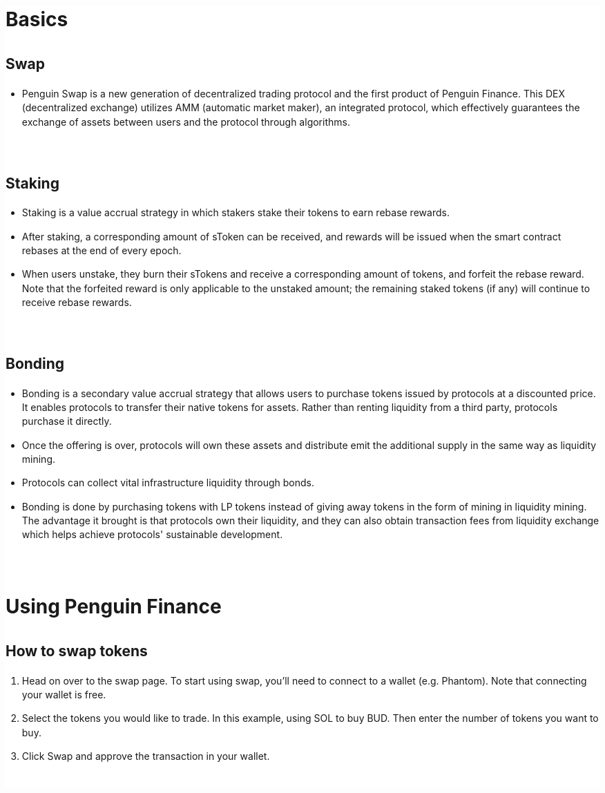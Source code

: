 # Basics

## Swap

- Penguin Swap is a new generation of decentralized trading protocol and the first product of Penguin Finance. This DEX (decentralized exchange) utilizes AMM (automatic market maker), an integrated protocol, which effectively guarantees the exchange of assets between users and the protocol through algorithms.
<br />

## Staking

- Staking is a value accrual strategy in which stakers stake their tokens to earn rebase rewards. 

- After staking, a corresponding amount of sToken can be received, and rewards will be issued when the smart contract rebases at the end of every epoch. 

- When users unstake, they burn their sTokens and receive a corresponding amount of tokens, and forfeit the rebase reward. Note that the forfeited reward is only applicable to the unstaked amount; the remaining staked tokens (if any) will continue to receive rebase rewards.   
<br />

## Bonding

- Bonding is a secondary value accrual strategy that allows users to purchase tokens issued by protocols at a discounted price. It enables protocols to transfer their native tokens for assets. Rather than renting liquidity from a third party, protocols purchase it directly.

- Once the offering is over, protocols will own these assets and 
distribute emit the additional supply in the same way as liquidity mining.

- Protocols can collect vital infrastructure liquidity through bonds.

- Bonding is done by purchasing tokens with LP tokens instead of giving away tokens in the form of mining in liquidity mining. The advantage it brought is that protocols own their liquidity, and they can also obtain transaction fees from liquidity exchange which helps achieve protocols' sustainable development. 
<br />

# Using Penguin Finance

## How to swap tokens

1. Head on over to the swap page.
To start using swap, you’ll need to connect to a wallet (e.g. Phantom). Note that connecting your wallet is free.

2. Select the tokens you would like to trade. In this example, using SOL to buy BUD. Then enter the number of tokens you want to buy.

3. Click Swap and approve the transaction in your wallet. 
<br />
